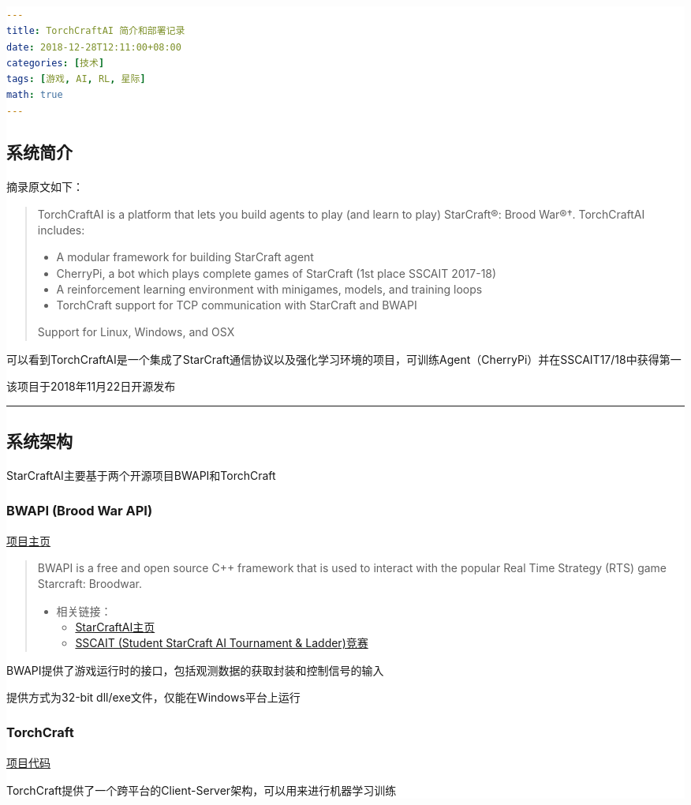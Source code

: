 ```yaml
---
title: TorchCraftAI 简介和部署记录
date: 2018-12-28T12:11:00+08:00
categories: [技术]
tags: [游戏, AI, RL, 星际]
math: true
---
```


## 系统简介

摘录原文如下：

> TorchCraftAI is a platform that lets you build agents to play (and learn to play) StarCraft®: Brood War®†. TorchCraftAI includes:
>
> - A modular framework for building StarCraft agent
> - CherryPi, a bot which plays complete games of StarCraft (1st place SSCAIT 2017-18)
> - A reinforcement learning environment with minigames, models, and training loops
> - TorchCraft support for TCP communication with StarCraft and BWAPI
> 
> Support for Linux, Windows, and OSX

可以看到TorchCraftAI是一个集成了StarCraft通信协议以及强化学习环境的项目，可训练Agent（CherryPi）并在SSCAIT17/18中获得第一

该项目于2018年11月22日开源发布

---

## 系统架构

StarCraftAI主要基于两个开源项目BWAPI和TorchCraft

### BWAPI (Brood War API)

[项目主页](https://bwapi.github.io/)
> BWAPI is a free and open source C++ framework that is used to interact with the popular Real Time Strategy (RTS) game Starcraft: Broodwar.
>
>* 相关链接：
>   * [StarCraftAI主页](http://www.starcraftai.com/wiki/Main_Page)
>   * [SSCAIT (Student StarCraft AI Tournament & Ladder)竞赛](https://sscaitournament.com/)

BWAPI提供了游戏运行时的接口，包括观测数据的获取封装和控制信号的输入

提供方式为32-bit dll/exe文件，仅能在Windows平台上运行

### TorchCraft

[项目代码](https://github.com/TorchCraft/TorchCraft)

TorchCraft提供了一个跨平台的Client-Server架构，可以用来进行机器学习训练
